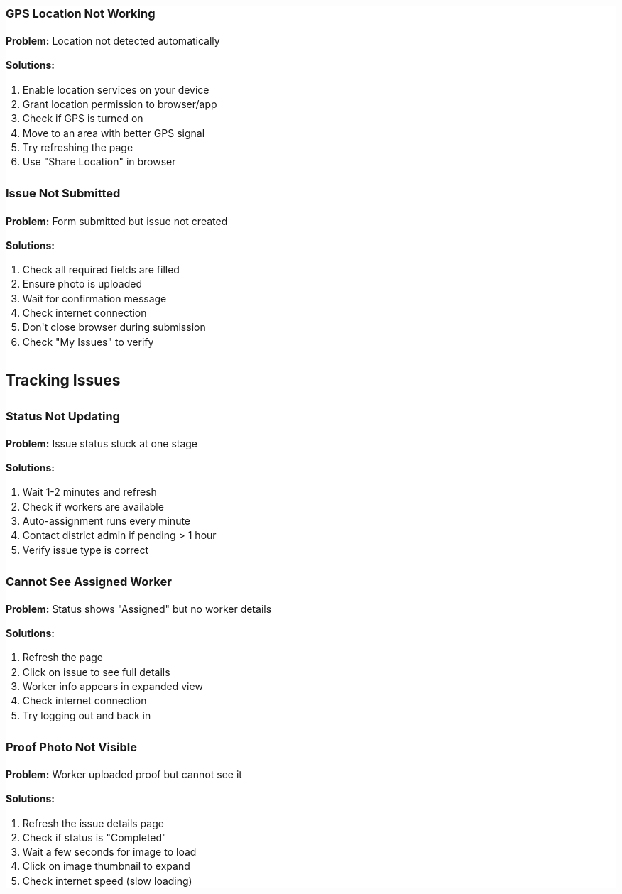 ### GPS Location Not Working
**Problem:** Location not detected automatically

**Solutions:**
1. Enable location services on your device
2. Grant location permission to browser/app
3. Check if GPS is turned on
4. Move to an area with better GPS signal
5. Try refreshing the page
6. Use "Share Location" in browser

### Issue Not Submitted
**Problem:** Form submitted but issue not created

**Solutions:**
1. Check all required fields are filled
2. Ensure photo is uploaded
3. Wait for confirmation message
4. Check internet connection
5. Don't close browser during submission
6. Check "My Issues" to verify

## Tracking Issues

### Status Not Updating
**Problem:** Issue status stuck at one stage

**Solutions:**
1. Wait 1-2 minutes and refresh
2. Check if workers are available
3. Auto-assignment runs every minute
4. Contact district admin if pending > 1 hour
5. Verify issue type is correct

### Cannot See Assigned Worker
**Problem:** Status shows "Assigned" but no worker details

**Solutions:**
1. Refresh the page
2. Click on issue to see full details
3. Worker info appears in expanded view
4. Check internet connection
5. Try logging out and back in

### Proof Photo Not Visible
**Problem:** Worker uploaded proof but cannot see it

**Solutions:**
1. Refresh the issue details page
2. Check if status is "Completed"
3. Wait a few seconds for image to load
4. Click on image thumbnail to expand
5. Check internet speed (slow loading)
